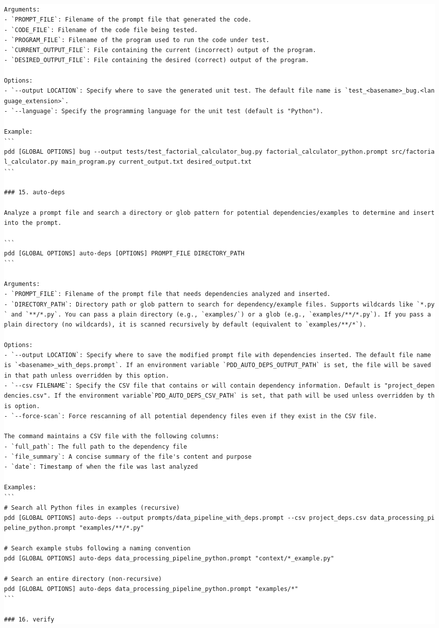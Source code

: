    ````
Arguments:
- `PROMPT_FILE`: Filename of the prompt file that generated the code.
- `CODE_FILE`: Filename of the code file being tested.
- `PROGRAM_FILE`: Filename of the program used to run the code under test.
- `CURRENT_OUTPUT_FILE`: File containing the current (incorrect) output of the program.
- `DESIRED_OUTPUT_FILE`: File containing the desired (correct) output of the program.

Options:
- `--output LOCATION`: Specify where to save the generated unit test. The default file name is `test_<basename>_bug.<language_extension>`.
- `--language`: Specify the programming language for the unit test (default is "Python").

Example:
```
pdd [GLOBAL OPTIONS] bug --output tests/test_factorial_calculator_bug.py factorial_calculator_python.prompt src/factorial_calculator.py main_program.py current_output.txt desired_output.txt
```

### 15. auto-deps

Analyze a prompt file and search a directory or glob pattern for potential dependencies/examples to determine and insert into the prompt.

```
pdd [GLOBAL OPTIONS] auto-deps [OPTIONS] PROMPT_FILE DIRECTORY_PATH
```

Arguments:
- `PROMPT_FILE`: Filename of the prompt file that needs dependencies analyzed and inserted.
- `DIRECTORY_PATH`: Directory path or glob pattern to search for dependency/example files. Supports wildcards like `*.py` and `**/*.py`. You can pass a plain directory (e.g., `examples/`) or a glob (e.g., `examples/**/*.py`). If you pass a plain directory (no wildcards), it is scanned recursively by default (equivalent to `examples/**/*`).

Options:
- `--output LOCATION`: Specify where to save the modified prompt file with dependencies inserted. The default file name is `<basename>_with_deps.prompt`. If an environment variable `PDD_AUTO_DEPS_OUTPUT_PATH` is set, the file will be saved in that path unless overridden by this option.
- `--csv FILENAME`: Specify the CSV file that contains or will contain dependency information. Default is "project_dependencies.csv". If the environment variable`PDD_AUTO_DEPS_CSV_PATH` is set, that path will be used unless overridden by this option.
- `--force-scan`: Force rescanning of all potential dependency files even if they exist in the CSV file.

The command maintains a CSV file with the following columns:
- `full_path`: The full path to the dependency file
- `file_summary`: A concise summary of the file's content and purpose
- `date`: Timestamp of when the file was last analyzed

Examples:
```
# Search all Python files in examples (recursive)
pdd [GLOBAL OPTIONS] auto-deps --output prompts/data_pipeline_with_deps.prompt --csv project_deps.csv data_processing_pipeline_python.prompt "examples/**/*.py"

# Search example stubs following a naming convention
pdd [GLOBAL OPTIONS] auto-deps data_processing_pipeline_python.prompt "context/*_example.py"

# Search an entire directory (non-recursive)
pdd [GLOBAL OPTIONS] auto-deps data_processing_pipeline_python.prompt "examples/*"
```

### 16. verify

   ````